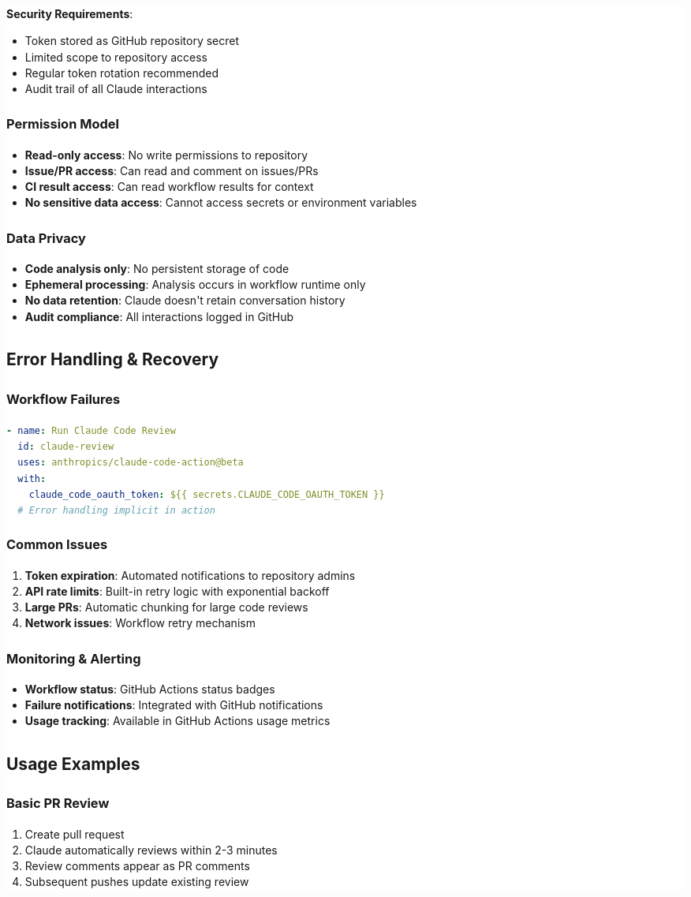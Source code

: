 **Security Requirements**:
- Token stored as GitHub repository secret
- Limited scope to repository access
- Regular token rotation recommended
- Audit trail of all Claude interactions

### Permission Model
- **Read-only access**: No write permissions to repository
- **Issue/PR access**: Can read and comment on issues/PRs
- **CI result access**: Can read workflow results for context
- **No sensitive data access**: Cannot access secrets or environment variables

### Data Privacy
- **Code analysis only**: No persistent storage of code
- **Ephemeral processing**: Analysis occurs in workflow runtime only
- **No data retention**: Claude doesn't retain conversation history
- **Audit compliance**: All interactions logged in GitHub

## Error Handling & Recovery

### Workflow Failures
```yaml
- name: Run Claude Code Review
  id: claude-review
  uses: anthropics/claude-code-action@beta
  with:
    claude_code_oauth_token: ${{ secrets.CLAUDE_CODE_OAUTH_TOKEN }}
  # Error handling implicit in action
```

### Common Issues
1. **Token expiration**: Automated notifications to repository admins
2. **API rate limits**: Built-in retry logic with exponential backoff
3. **Large PRs**: Automatic chunking for large code reviews
4. **Network issues**: Workflow retry mechanism

### Monitoring & Alerting
- **Workflow status**: GitHub Actions status badges
- **Failure notifications**: Integrated with GitHub notifications
- **Usage tracking**: Available in GitHub Actions usage metrics

## Usage Examples

### Basic PR Review
1. Create pull request
2. Claude automatically reviews within 2-3 minutes
3. Review comments appear as PR comments
4. Subsequent pushes update existing review
